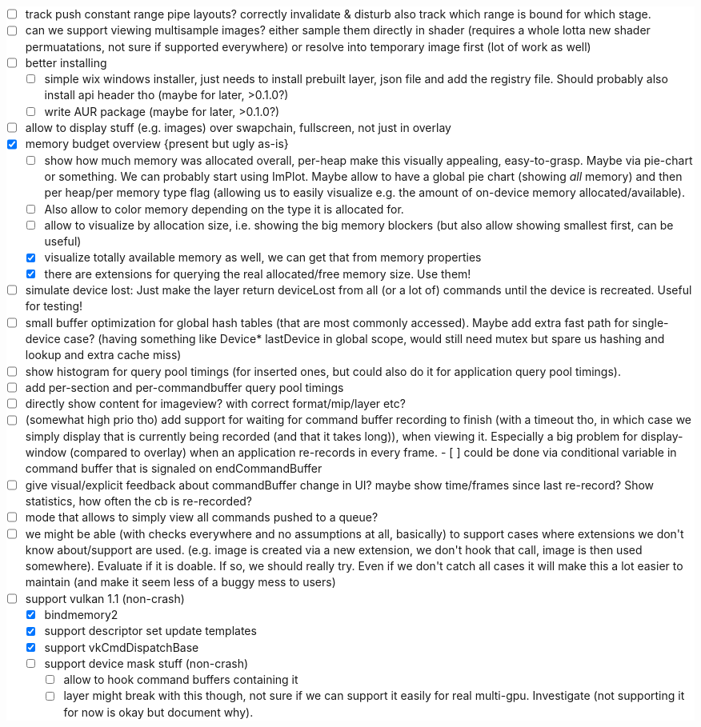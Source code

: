 - [ ] track push constant range pipe layouts? correctly invalidate & disturb
      also track which range is bound for which stage.
- [ ] can we support viewing multisample images?
      either sample them directly in shader (requires a whole lotta new
	  shader permuatations, not sure if supported everywhere) or resolve
	  into temporary image first (lot of work as well)
- [ ] better installing
	- [ ] simple wix windows installer, just needs to install prebuilt layer,
	  	   json file and add the registry file. Should probably also install
	       api header tho
		   (maybe for later, >0.1.0?)
	- [ ] write AUR package (maybe for later, >0.1.0?)
- [ ] allow to display stuff (e.g. images) over swapchain, fullscreen, not just in overlay
- [x] memory budget overview {present but ugly as-is}
	- [ ] show how much memory was allocated overall, per-heap
	      make this visually appealing, easy-to-grasp. Maybe via pie-chart or something.
		  We can probably start using ImPlot.
		  Maybe allow to have a global pie chart (showing *all* memory) and
		  then per heap/per memory type flag (allowing us to easily visualize
		  e.g. the amount of on-device memory allocated/available).
	- [ ] Also allow to color memory depending on the type it is allocated for.
	- [ ] allow to visualize by allocation size, i.e. showing the big memory blockers
	      (but also allow showing smallest first, can be useful)
	- [x] visualize totally available memory as well, we can get that from
	      memory properties
	- [x] there are extensions for querying the real allocated/free memory
	      size. Use them!
- [ ] simulate device lost: Just make the layer return deviceLost from
      all (or a lot of) commands until the device is recreated.
	  Useful for testing!
- [ ] small buffer optimization for global hash tables (that are most
      commonly accessed). Maybe add extra fast path for single-device case?
	  (having something like Device* lastDevice in global scope, would
	  still need mutex but spare us hashing and lookup and extra cache miss)
- [ ] show histogram for query pool timings (for inserted ones, but could
      also do it for application query pool timings).
- [ ] add per-section and per-commandbuffer query pool timings
- [ ] directly show content for imageview? with correct format/mip/layer etc?
- [ ] (somewhat high prio tho) add support for waiting for command buffer
      recording to finish (with a timeout tho, in which case we simply display
	  that is currently being recorded (and that it takes long)), when viewing
	  it. Especially a big problem for display-window (compared to overlay)
	  when an application re-records in every frame.
	  	- [ ] could be done via conditional variable in command buffer
		      that is signaled on endCommandBuffer
- [ ] give visual/explicit feedback about commandBuffer change in UI?
	  maybe show time/frames since last re-record?
	  Show statistics, how often the cb is re-recorded?
- [ ] mode that allows to simply view all commands pushed to a queue?
- [ ] we might be able (with checks everywhere and no assumptions at all, basically)
      to support cases where extensions we don't know about/support are used.
	  (e.g. image is created via a new extension, we don't hook that call,
	  image is then used somewhere). Evaluate if it is doable. If so, we should
	  really try. Even if we don't catch all cases it will make this a lot
	  easier to maintain (and make it seem less of a buggy mess to users)
- [ ] support vulkan 1.1 (non-crash)
	- [x] bindmemory2
	- [x] support descriptor set update templates
	- [x] support vkCmdDispatchBase
	- [ ] support device mask stuff (non-crash)
		- [ ] allow to hook command buffers containing it
		- [ ] layer might break with this though, not sure if we can support it easily
			  for real multi-gpu. Investigate (not supporting it for now is
			  okay but document why).